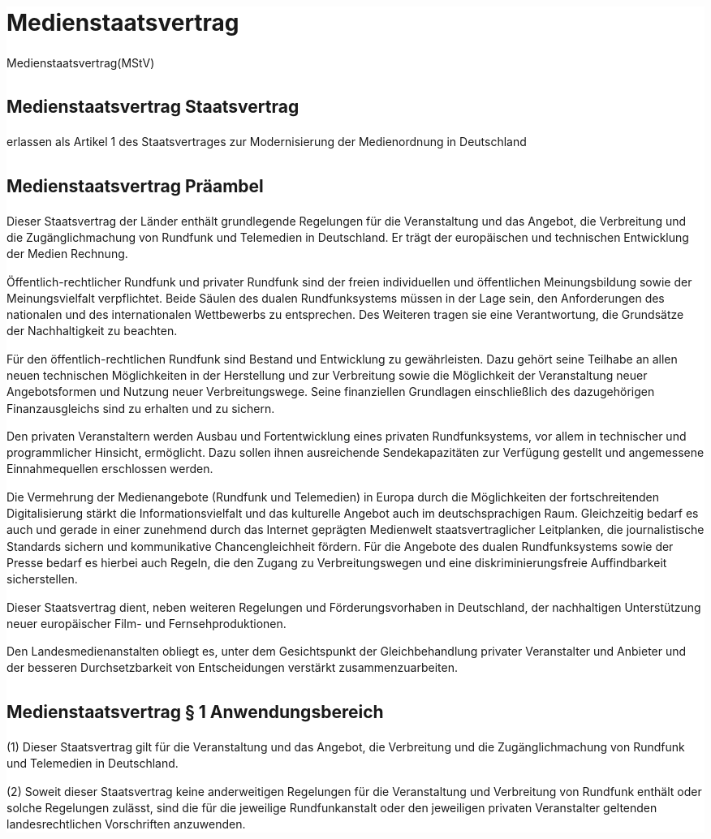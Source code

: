 # Medienstaatsvertrag

Medienstaatsvertrag(MStV)

## Medienstaatsvertrag Staatsvertrag

erlassen als Artikel 1 des Staatsvertrages zur Modernisierung der Medienordnung in Deutschland


## Medienstaatsvertrag Präambel

Dieser Staatsvertrag der Länder enthält grundlegende Regelungen für die Veranstaltung und das Angebot, die Verbreitung und die Zugänglichmachung von Rundfunk und Telemedien in Deutschland. Er trägt der europäischen und technischen Entwicklung der Medien Rechnung.

Öffentlich-rechtlicher Rundfunk und privater Rundfunk sind der freien individuellen und öffentlichen Meinungsbildung sowie der Meinungsvielfalt verpflichtet. Beide Säulen des dualen Rundfunksystems müssen in der Lage sein, den Anforderungen des nationalen und des internationalen Wettbewerbs zu entsprechen. Des Weiteren tragen sie eine Verantwortung, die Grundsätze der Nachhaltigkeit zu beachten.

Für den öffentlich-rechtlichen Rundfunk sind Bestand und Entwicklung zu gewährleisten. Dazu gehört seine Teilhabe an allen neuen technischen Möglichkeiten in der Herstellung und zur Verbreitung sowie die Möglichkeit der Veranstaltung neuer Angebotsformen und Nutzung neuer Verbreitungswege. Seine finanziellen Grundlagen einschließlich des dazugehörigen Finanzausgleichs sind zu erhalten und zu sichern.

Den privaten Veranstaltern werden Ausbau und Fortentwicklung eines privaten Rundfunksystems, vor allem in technischer und programmlicher Hinsicht, ermöglicht. Dazu sollen ihnen ausreichende Sendekapazitäten zur Verfügung gestellt und angemessene Einnahmequellen erschlossen werden.

Die Vermehrung der Medienangebote (Rundfunk und Telemedien) in Europa durch die Möglichkeiten der fortschreitenden Digitalisierung stärkt die Informationsvielfalt und das kulturelle Angebot auch im deutschsprachigen Raum. Gleichzeitig bedarf es auch und gerade in einer zunehmend durch das Internet geprägten Medienwelt staatsvertraglicher Leitplanken, die journalistische Standards sichern und kommunikative Chancengleichheit fördern. Für die Angebote des dualen Rundfunksystems sowie der Presse bedarf es hierbei auch Regeln, die den Zugang zu Verbreitungswegen und eine diskriminierungsfreie Auffindbarkeit sicherstellen.

Dieser Staatsvertrag dient, neben weiteren Regelungen und Förderungsvorhaben in Deutschland, der nachhaltigen Unterstützung neuer europäischer Film- und Fernsehproduktionen.

Den Landesmedienanstalten obliegt es, unter dem Gesichtspunkt der Gleichbehandlung privater Veranstalter und Anbieter und der besseren Durchsetzbarkeit von Entscheidungen verstärkt zusammenzuarbeiten.


## Medienstaatsvertrag § 1 Anwendungsbereich

(1) Dieser Staatsvertrag gilt für die Veranstaltung und das Angebot, die Verbreitung und die Zugänglichmachung von Rundfunk und Telemedien in Deutschland.

(2) Soweit dieser Staatsvertrag keine anderweitigen Regelungen für die Veranstaltung und Verbreitung von Rundfunk enthält oder solche Regelungen zulässt, sind die für die jeweilige Rundfunkanstalt oder den jeweiligen privaten Veranstalter geltenden landesrechtlichen Vorschriften anzuwenden.
